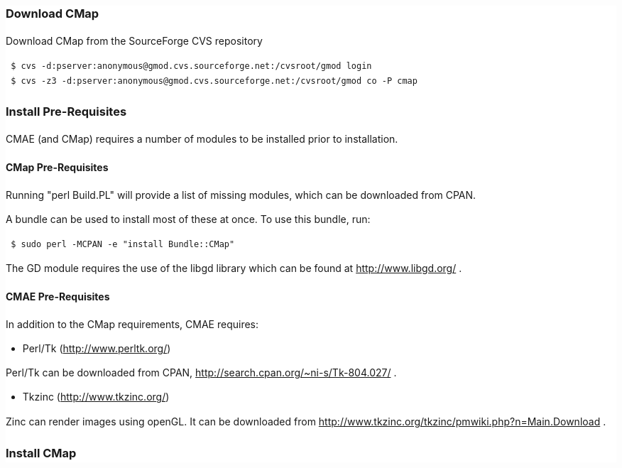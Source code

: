 ### <span id="Download_CMap" class="mw-headline">Download CMap</span>

Download CMap from the SourceForge CVS repository

  

     $ cvs -d:pserver:anonymous@gmod.cvs.sourceforge.net:/cvsroot/gmod login
     $ cvs -z3 -d:pserver:anonymous@gmod.cvs.sourceforge.net:/cvsroot/gmod co -P cmap

### <span id="Install_Pre-Requisites" class="mw-headline">Install Pre-Requisites</span>

CMAE (and CMap) requires a number of modules to be installed prior to
installation.

#### <span id="CMap_Pre-Requisites" class="mw-headline">CMap Pre-Requisites</span>

Running "perl Build.PL" will provide a list of missing modules, which
can be downloaded from CPAN.

A bundle can be used to install most of these at once. To use this
bundle, run:

  

     $ sudo perl -MCPAN -e "install Bundle::CMap"

The GD module requires the use of the libgd library which can be found
at <a href="http://www.libgd.org/" class="external free"
rel="nofollow">http://www.libgd.org/</a> .

#### <span id="CMAE_Pre-Requisites" class="mw-headline">CMAE Pre-Requisites</span>

In addition to the CMap requirements, CMAE requires:

- Perl/Tk (<a href="http://www.perltk.org/" class="external free"
  rel="nofollow">http://www.perltk.org/</a>)

Perl/Tk can be downloaded from CPAN,
<a href="http://search.cpan.org/~ni-s/Tk-804.027/" class="external free"
rel="nofollow">http://search.cpan.org/~ni-s/Tk-804.027/</a> .

- Tkzinc (<a href="http://www.tkzinc.org/" class="external free"
  rel="nofollow">http://www.tkzinc.org/</a>)

Zinc can render images using openGL. It can be downloaded from
<a href="http://www.tkzinc.org/tkzinc/pmwiki.php?n=Main.Download"
class="external free"
rel="nofollow">http://www.tkzinc.org/tkzinc/pmwiki.php?n=Main.Download</a>
.

  

### <span id="Install_CMap" class="mw-headline">Install CMap</span>
